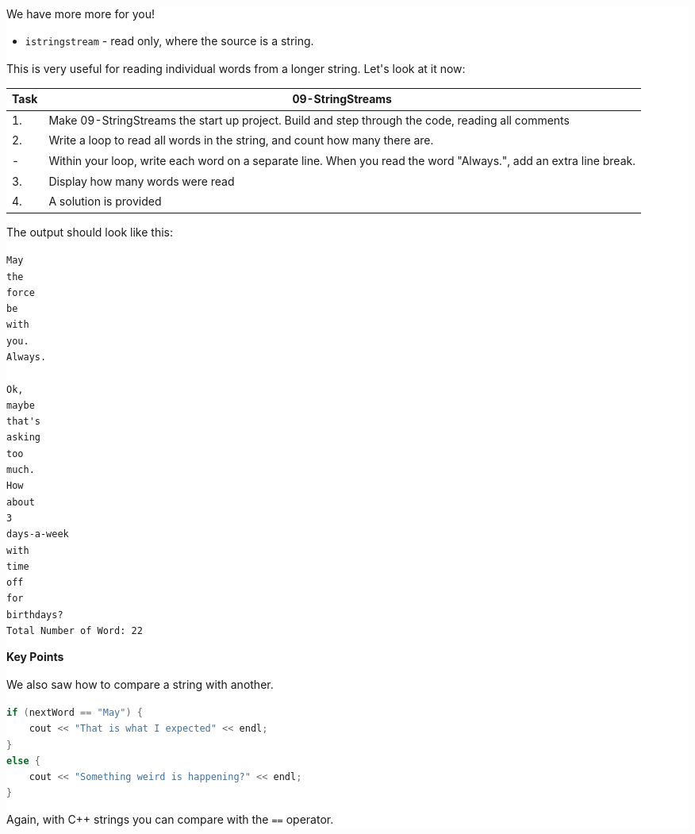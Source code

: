 We have more more for you!

* `istringstream` - read only, where the source is a string.

This is very useful for reading individual words from a longer string. Let's look at it now:

| Task | 09-StringStreams |
| - | - |
| 1. | Make 09-StringStreams the start up project. Build and step through the code, reading all comments |
| 2. | Write a loop to read all words in the string, and count how many there are. |
| -  | Within your loop, write each word on a separate line. When you read the word "Always.", add an extra line break. |
| 3. | Display how many words were read |
| 4. | A solution is provided |

The output should look like this:

```
May
the
force
be
with
you.
Always.

Ok,
maybe
that's
asking
too
much.
How
about
3
days-a-week
with
time
off
for
birthdays?
Total Number of Word: 22
```

**Key Points**

We also saw how to compare a string with another.

```C++
if (nextWord == "May") {
    cout << "That is what I expected" << endl;
}
else {
    cout << "Something weird is happening?" << endl;
}
```
Again, with C++ strings you can compare with the `==` operator.
